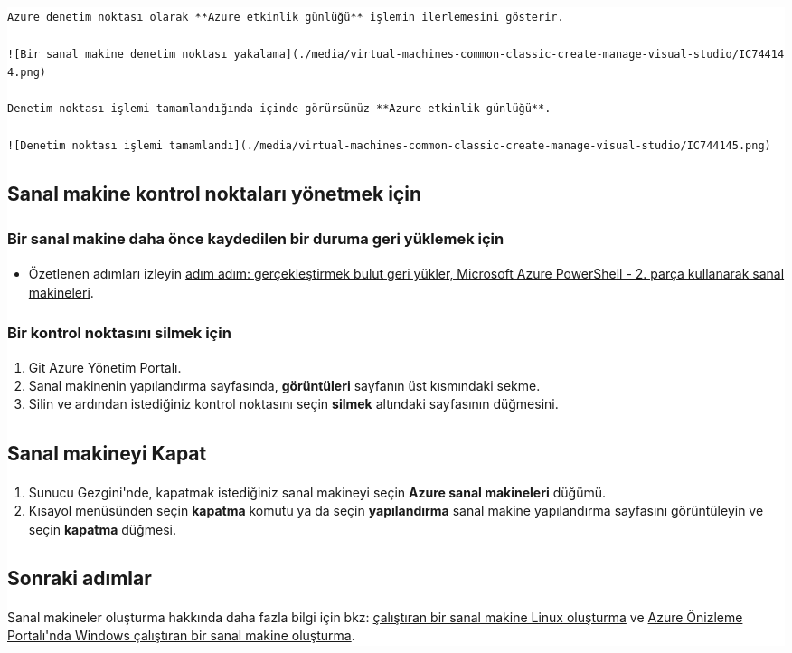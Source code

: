     Azure denetim noktası olarak **Azure etkinlik günlüğü** işlemin ilerlemesini gösterir.
   
    ![Bir sanal makine denetim noktası yakalama](./media/virtual-machines-common-classic-create-manage-visual-studio/IC744144.png)
   
    Denetim noktası işlemi tamamlandığında içinde görürsünüz **Azure etkinlik günlüğü**.
   
    ![Denetim noktası işlemi tamamlandı](./media/virtual-machines-common-classic-create-manage-visual-studio/IC744145.png)

## <a name="to-manage-virtual-machine-checkpoints"></a>Sanal makine kontrol noktaları yönetmek için
### <a name="to-restore-a-virtual-machine-to-a-previously-saved-state"></a>Bir sanal makine daha önce kaydedilen bir duruma geri yüklemek için
* Özetlenen adımları izleyin [adım adım: gerçekleştirmek bulut geri yükler, Microsoft Azure PowerShell - 2. parça kullanarak sanal makineleri](http://blogs.technet.com/b/keithmayer/archive/2014/02/04/step-by-step-perform-cloud-restores-of-windows-azure-virtual-machines-using-powershell-part-2.aspx).

### <a name="to-delete-a-checkpoint"></a>Bir kontrol noktasını silmek için
1. Git [Azure Yönetim Portalı](http://go.microsoft.com/fwlink/?LinkID=253103).
2. Sanal makinenin yapılandırma sayfasında, **görüntüleri** sayfanın üst kısmındaki sekme.
3. Silin ve ardından istediğiniz kontrol noktasını seçin **silmek** altındaki sayfasının düğmesini.

## <a name="shut-down-your-virtual-machine"></a>Sanal makineyi Kapat
1. Sunucu Gezgini'nde, kapatmak istediğiniz sanal makineyi seçin **Azure sanal makineleri** düğümü.
2. Kısayol menüsünden seçin **kapatma** komutu ya da seçin **yapılandırma** sanal makine yapılandırma sayfasını görüntüleyin ve seçin **kapatma** düğmesi.

## <a name="next-steps"></a>Sonraki adımlar
Sanal makineler oluşturma hakkında daha fazla bilgi için bkz: [çalıştıran bir sanal makine Linux oluşturma](../articles/virtual-machines/linux/quick-create-cli.md?toc=%2fazure%2fvirtual-machines%2flinux%2ftoc.json) ve [Azure Önizleme Portalı'nda Windows çalıştıran bir sanal makine oluşturma](../articles/virtual-machines/virtual-machines-windows-hero-tutorial.md?toc=%2fazure%2fvirtual-machines%2fwindows%2ftoc.json).

